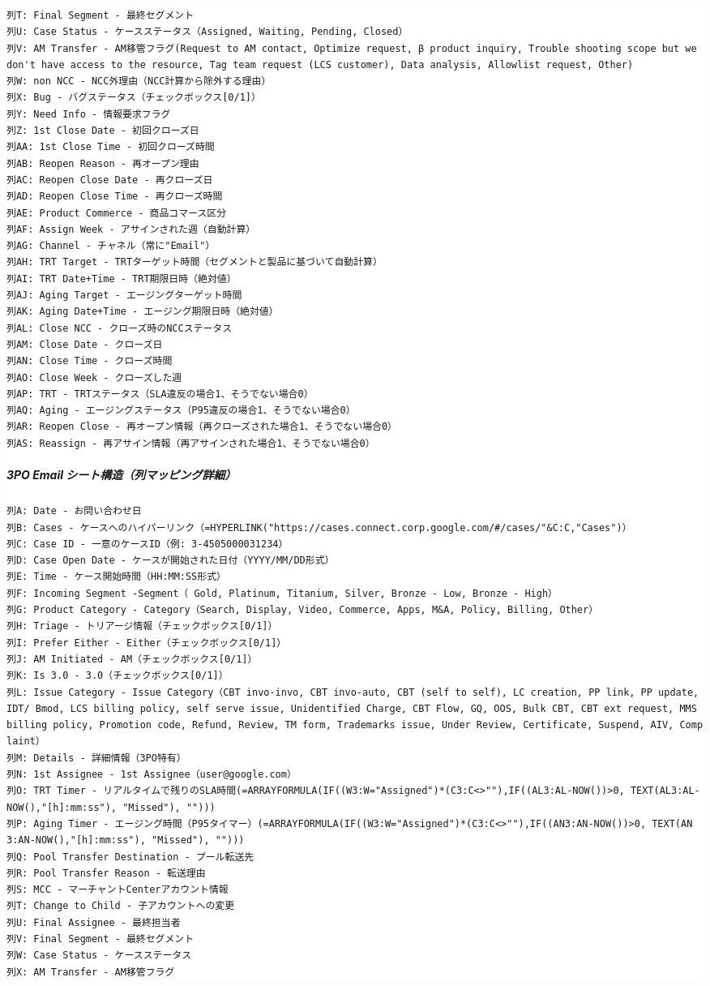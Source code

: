   ```
  列T: Final Segment - 最終セグメント
  列U: Case Status - ケースステータス（Assigned, Waiting, Pending, Closed）
  列V: AM Transfer - AM移管フラグ(Request to AM contact, Optimize request, β product inquiry, Trouble shooting scope but we don't have access to the resource, Tag team request (LCS customer), Data analysis, Allowlist request, Other)
  列W: non NCC - NCC外理由（NCC計算から除外する理由）
  列X: Bug - バグステータス（チェックボックス[0/1]）
  列Y: Need Info - 情報要求フラグ
  列Z: 1st Close Date - 初回クローズ日
  列AA: 1st Close Time - 初回クローズ時間
  列AB: Reopen Reason - 再オープン理由
  列AC: Reopen Close Date - 再クローズ日
  列AD: Reopen Close Time - 再クローズ時間
  列AE: Product Commerce - 商品コマース区分
  列AF: Assign Week - アサインされた週（自動計算）
  列AG: Channel - チャネル（常に"Email"）
  列AH: TRT Target - TRTターゲット時間（セグメントと製品に基づいて自動計算）
  列AI: TRT Date+Time - TRT期限日時（絶対値）
  列AJ: Aging Target - エージングターゲット時間
  列AK: Aging Date+Time - エージング期限日時（絶対値）
  列AL: Close NCC - クローズ時のNCCステータス
  列AM: Close Date - クローズ日
  列AN: Close Time - クローズ時間
  列AO: Close Week - クローズした週
  列AP: TRT - TRTステータス（SLA違反の場合1、そうでない場合0）
  列AQ: Aging - エージングステータス（P95違反の場合1、そうでない場合0）
  列AR: Reopen Close - 再オープン情報（再クローズされた場合1、そうでない場合0）
  列AS: Reassign - 再アサイン情報（再アサインされた場合1、そうでない場合0）
  ```

  ##### 3PO Email シート構造（列マッピング詳細）
  ```
  列A: Date - お問い合わせ日
  列B: Cases - ケースへのハイパーリンク（=HYPERLINK("https://cases.connect.corp.google.com/#/cases/"&C:C,"Cases")）
  列C: Case ID - 一意のケースID（例: 3-4505000031234）
  列D: Case Open Date - ケースが開始された日付（YYYY/MM/DD形式）
  列E: Time - ケース開始時間（HH:MM:SS形式）
  列F: Incoming Segment -Segment（ Gold, Platinum, Titanium, Silver, Bronze - Low, Bronze - High）
  列G: Product Category - Category（Search, Display, Video, Commerce, Apps, M&A, Policy, Billing, Other）
  列H: Triage - トリアージ情報（チェックボックス[0/1]）
  列I: Prefer Either - Either（チェックボックス[0/1]）
  列J: AM Initiated - AM（チェックボックス[0/1]）
  列K: Is 3.0 - 3.0（チェックボックス[0/1]）
  列L: Issue Category - Issue Category（CBT invo-invo, CBT invo-auto, CBT (self to self), LC creation, PP link, PP update, IDT/ Bmod, LCS billing policy, self serve issue, Unidentified Charge, CBT Flow, GQ, OOS, Bulk CBT, CBT ext request, MMS billing policy, Promotion code, Refund, Review, TM form, Trademarks issue, Under Review, Certificate, Suspend, AIV, Complaint）
  列M: Details - 詳細情報（3PO特有）
  列N: 1st Assignee - 1st Assignee（user@google.com）
  列O: TRT Timer - リアルタイムで残りのSLA時間(=ARRAYFORMULA(IF((W3:W="Assigned")*(C3:C<>""),IF((AL3:AL-NOW())>0, TEXT(AL3:AL-NOW(),"[h]:mm:ss"), "Missed"), "")))
  列P: Aging Timer - エージング時間（P95タイマー）(=ARRAYFORMULA(IF((W3:W="Assigned")*(C3:C<>""),IF((AN3:AN-NOW())>0, TEXT(AN3:AN-NOW(),"[h]:mm:ss"), "Missed"), "")))
  列Q: Pool Transfer Destination - プール転送先
  列R: Pool Transfer Reason - 転送理由
  列S: MCC - マーチャントCenterアカウント情報
  列T: Change to Child - 子アカウントへの変更
  列U: Final Assignee - 最終担当者
  列V: Final Segment - 最終セグメント
  列W: Case Status - ケースステータス
  列X: AM Transfer - AM移管フラグ
  ```